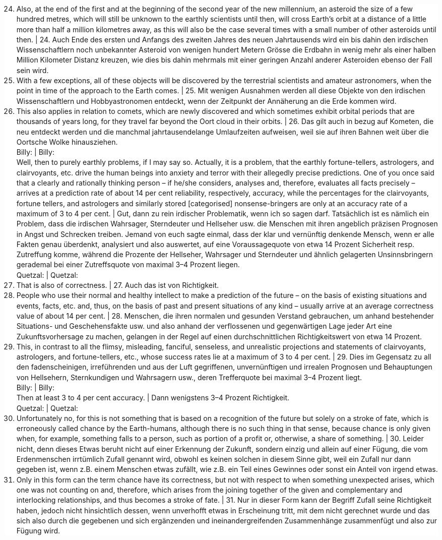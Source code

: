 24. Also, at the end of the first and at the beginning of the second year of the new millennium, an asteroid the size of a few hundred metres, which will still be unknown to the earthly scientists until then, will cross Earth’s orbit at a distance of a little more than half a million kilometres away, as this will also be the case several times with a small number of other asteroids until then.  | 24. Auch Ende des ersten und Anfangs des zweiten Jahres des neuen Jahrtausends wird ein bis dahin den irdischen Wissenschaftlern noch unbekannter Asteroid von wenigen hundert Metern Grösse die Erdbahn in wenig mehr als einer halben Million Kilometer Distanz kreuzen, wie dies bis dahin mehrmals mit einer geringen Anzahl anderer Asteroiden ebenso der Fall sein wird.   
25. With a few exceptions, all of these objects will be discovered by the terrestrial scientists and amateur astronomers, when the point in time of the approach to the Earth comes.  | 25. Mit wenigen Ausnahmen werden all diese Objekte von den irdischen Wissenschaftlern und Hobbyastronomen entdeckt, wenn der Zeitpunkt der Annäherung an die Erde kommen wird.   
26. This also applies in relation to comets, which are newly discovered and which sometimes exhibit orbital periods that are thousands of years long, for they travel far beyond the Oort cloud in their orbits.  | 26. Das gilt auch in bezug auf Kometen, die neu entdeckt werden und die manchmal jahrtausendelange Umlaufzeiten aufweisen, weil sie auf ihren Bahnen weit über die Oortsche Wolke hinausziehen.   
Billy:  | Billy:   
Well, then to purely earthly problems, if I may say so. Actually, it is a problem, that the earthly fortune-tellers, astrologers, and clairvoyants, etc. drive the human beings into anxiety and terror with their allegedly precise predictions. One of you once said that a clearly and rationally thinking person – if he/she considers, analyses and, therefore, evaluates all facts precisely – arrives at a prediction rate of about 14 per cent reliability, respectively, accuracy, while the percentages for the clairvoyants, fortune tellers, and astrologers and similarly stored [categorised] nonsense-bringers are only at an accuracy rate of a maximum of 3 to 4 per cent.  | Gut, dann zu rein irdischer Problematik, wenn ich so sagen darf. Tatsächlich ist es nämlich ein Problem, dass die irdischen Wahrsager, Sterndeuter und Hellseher usw. die Menschen mit ihren angeblich präzisen Prognosen in Angst und Schrecken treiben. Jemand von euch sagte einmal, dass der klar und vernünftig denkende Mensch, wenn er alle Fakten genau überdenkt, analysiert und also auswertet, auf eine Voraussagequote von etwa 14 Prozent Sicherheit resp. Zutreffung komme, während die Prozente der Hellseher, Wahrsager und Sterndeuter und ähnlich gelagerten Unsinnsbringern gerademal bei einer Zutreffsquote von maximal 3–4 Prozent liegen.   
Quetzal:  | Quetzal:   
27. That is also of correctness.  | 27. Auch das ist von Richtigkeit.   
28. People who use their normal and healthy intellect to make a prediction of the future – on the basis of existing situations and events, facts, etc. and, thus, on the basis of past and present situations of any kind – usually arrive at an average correctness value of about 14 per cent.  | 28. Menschen, die ihren normalen und gesunden Verstand gebrauchen, um anhand bestehender Situations- und Geschehensfakte usw. und also anhand der verflossenen und gegenwärtigen Lage jeder Art eine Zukunftsvorhersage zu machen, gelangen in der Regel auf einen durchschnittlichen Richtigkeitswert von etwa 14 Prozent.   
29. This, in contrast to all the flimsy, misleading, fanciful, senseless, and unrealistic projections and statements of clairvoyants, astrologers, and fortune-tellers, etc., whose success rates lie at a maximum of 3 to 4 per cent.  | 29. Dies im Gegensatz zu all den fadenscheinigen, irreführenden und aus der Luft gegriffenen, unvernünftigen und irrealen Prognosen und Behauptungen von Hellsehern, Sternkundigen und Wahrsagern usw., deren Trefferquote bei maximal 3–4 Prozent liegt.   
Billy:  | Billy:   
Then at least 3 to 4 per cent accuracy.  | Dann wenigstens 3–4 Prozent Richtigkeit.   
Quetzal:  | Quetzal:   
30. Unfortunately no, for this is not something that is based on a recognition of the future but solely on a stroke of fate, which is erroneously called chance by the Earth-humans, although there is no such thing in that sense, because chance is only given when, for example, something falls to a person, such as portion of a profit or, otherwise, a share of something.  | 30. Leider nicht, denn dieses Etwas beruht nicht auf einer Erkennung der Zukunft, sondern einzig und allein auf einer Fügung, die vom Erdenmenschen irrtümlich Zufall genannt wird, obwohl es keinen solchen in diesem Sinne gibt, weil ein Zufall nur dann gegeben ist, wenn z.B. einem Menschen etwas zufällt, wie z.B. ein Teil eines Gewinnes oder sonst ein Anteil von irgend etwas.   
31. Only in this form can the term chance have its correctness, but not with respect to when something unexpected arises, which one was not counting on and, therefore, which arises from the joining together of the given and complementary and interlocking relationships, and thus becomes a stroke of fate.  | 31. Nur in dieser Form kann der Begriff Zufall seine Richtigkeit haben, jedoch nicht hinsichtlich dessen, wenn unverhofft etwas in Erscheinung tritt, mit dem nicht gerechnet wurde und das sich also durch die gegebenen und sich ergänzenden und ineinandergreifenden Zusammenhänge zusammenfügt und also zur Fügung wird.   